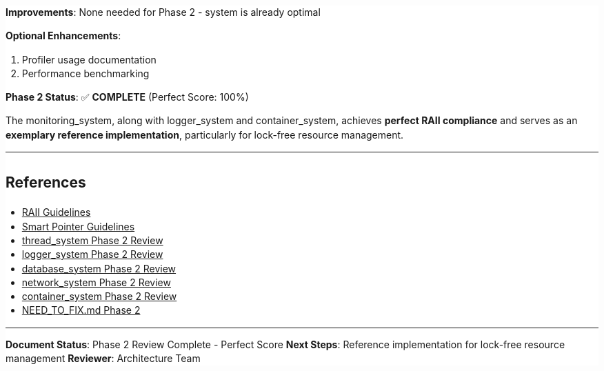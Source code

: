 **Improvements**: None needed for Phase 2 - system is already optimal

**Optional Enhancements**:
1. Profiler usage documentation
2. Performance benchmarking

**Phase 2 Status**: ✅ **COMPLETE** (Perfect Score: 100%)

The monitoring_system, along with logger_system and container_system, achieves **perfect RAII compliance** and serves as an **exemplary reference implementation**, particularly for lock-free resource management.

---

## References

- [RAII Guidelines](../../common_system/docs/RAII_GUIDELINES.md)
- [Smart Pointer Guidelines](../../common_system/docs/SMART_POINTER_GUIDELINES.md)
- [thread_system Phase 2 Review](../../thread_system/docs/PHASE_2_RESOURCE_MANAGEMENT.md)
- [logger_system Phase 2 Review](../../logger_system/docs/PHASE_2_RESOURCE_MANAGEMENT.md)
- [database_system Phase 2 Review](../../database_system/docs/PHASE_2_RESOURCE_MANAGEMENT.md)
- [network_system Phase 2 Review](../../network_system/docs/PHASE_2_RESOURCE_MANAGEMENT.md)
- [container_system Phase 2 Review](../../container_system/docs/PHASE_2_RESOURCE_MANAGEMENT.md)
- [NEED_TO_FIX.md Phase 2](../../NEED_TO_FIX.md)

---

**Document Status**: Phase 2 Review Complete - Perfect Score
**Next Steps**: Reference implementation for lock-free resource management
**Reviewer**: Architecture Team
